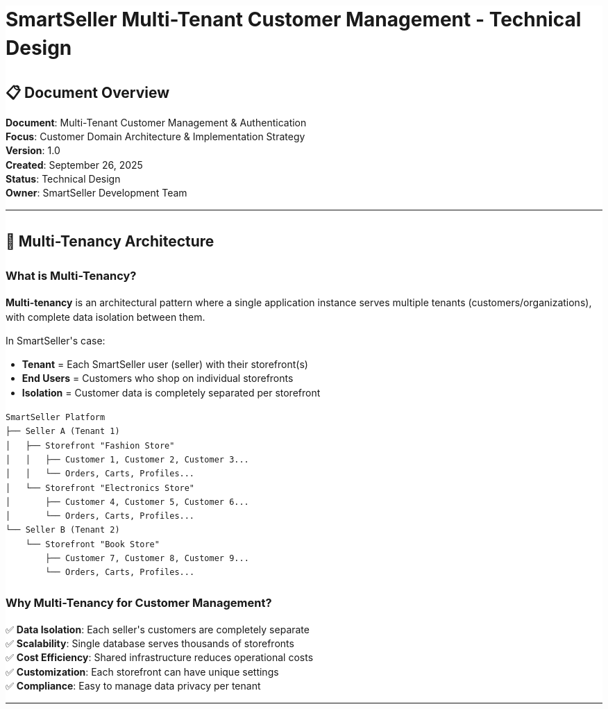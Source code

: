 # SmartSeller Multi-Tenant Customer Management - Technical Design

## 📋 **Document Overview**

**Document**: Multi-Tenant Customer Management & Authentication  
**Focus**: Customer Domain Architecture & Implementation Strategy  
**Version**: 1.0  
**Created**: September 26, 2025  
**Status**: Technical Design  
**Owner**: SmartSeller Development Team  

---

## 🎯 **Multi-Tenancy Architecture**

### **What is Multi-Tenancy?**

**Multi-tenancy** is an architectural pattern where a single application instance serves multiple tenants (customers/organizations), with complete data isolation between them.

In SmartSeller's case:
- **Tenant** = Each SmartSeller user (seller) with their storefront(s)
- **End Users** = Customers who shop on individual storefronts
- **Isolation** = Customer data is completely separated per storefront

```
SmartSeller Platform
├── Seller A (Tenant 1)
│   ├── Storefront "Fashion Store"
│   │   ├── Customer 1, Customer 2, Customer 3...
│   │   └── Orders, Carts, Profiles...
│   └── Storefront "Electronics Store" 
│       ├── Customer 4, Customer 5, Customer 6...
│       └── Orders, Carts, Profiles...
└── Seller B (Tenant 2)
    └── Storefront "Book Store"
        ├── Customer 7, Customer 8, Customer 9...
        └── Orders, Carts, Profiles...
```

### **Why Multi-Tenancy for Customer Management?**

✅ **Data Isolation**: Each seller's customers are completely separate  
✅ **Scalability**: Single database serves thousands of storefronts  
✅ **Cost Efficiency**: Shared infrastructure reduces operational costs  
✅ **Customization**: Each storefront can have unique settings  
✅ **Compliance**: Easy to manage data privacy per tenant  

---
